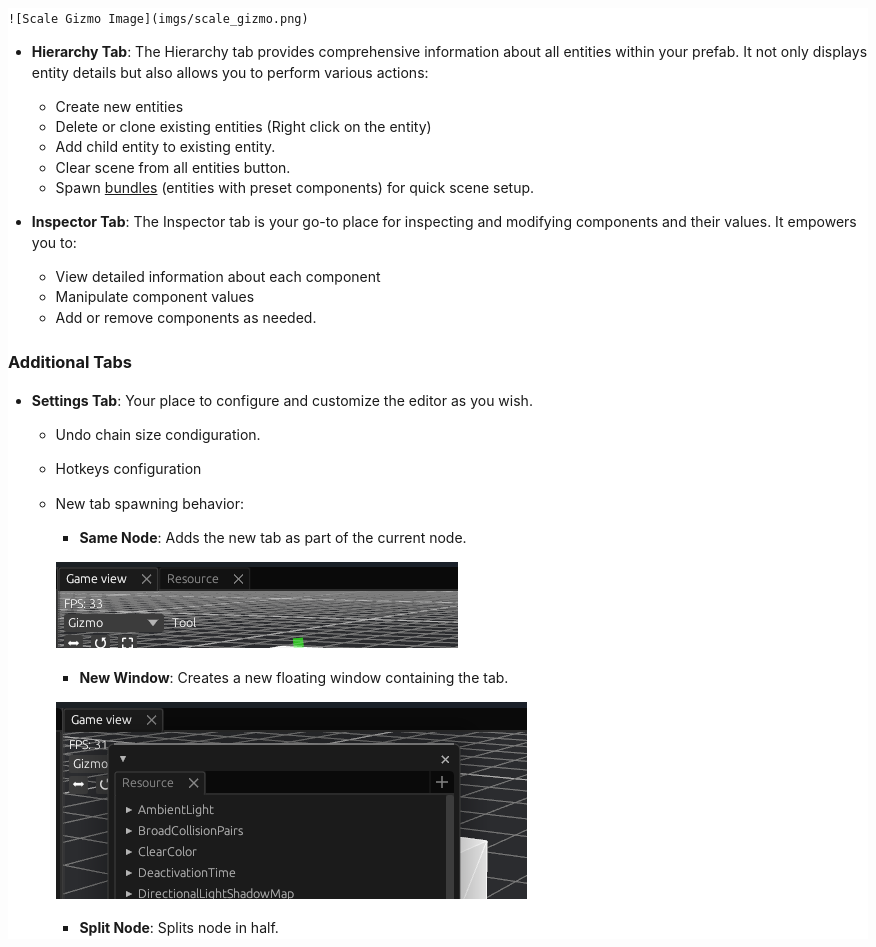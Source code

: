     ![Scale Gizmo Image](imgs/scale_gizmo.png)

- **Hierarchy Tab**: The Hierarchy tab provides comprehensive information about all entities within your prefab. It not only displays entity details but also allows you to perform various actions:
  - Create new entities
  - Delete or clone existing entities (Right click on the entity)
  - Add child entity to existing entity.
  - Clear scene from all entities button.
  - Spawn [bundles](#bundles) (entities with preset components) for quick scene setup.

- **Inspector Tab**: The Inspector tab is your go-to place for inspecting and modifying components and their values. It empowers you to:
  - View detailed information about each component
  - Manipulate component values
  - Add or remove components as needed.

### Additional Tabs

- **Settings Tab**: Your place to configure and customize the editor as you wish.
  - Undo chain size condiguration.
  - Hotkeys configuration
  - New tab spawning behavior:
    - **Same Node**: Adds the new tab as part of the current node.

    ![Same Node](imgs/samenode.png)
    - **New Window**: Creates a new floating window containing the tab.

    ![New Window](imgs/newwindow.png)
    - **Split Node**: Splits node in half.
